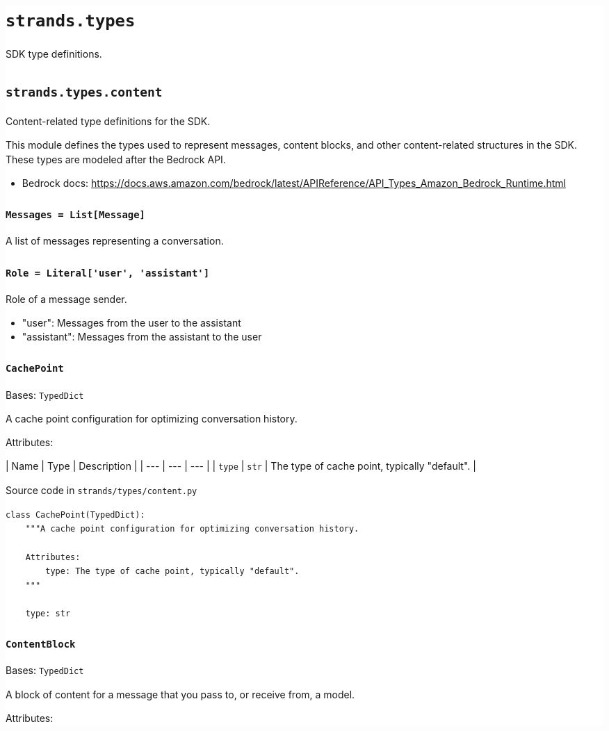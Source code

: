 # `strands.types`

SDK type definitions.

## `strands.types.content`

Content-related type definitions for the SDK.

This module defines the types used to represent messages, content blocks, and other content-related structures in the SDK. These types are modeled after the Bedrock API.

- Bedrock docs: https://docs.aws.amazon.com/bedrock/latest/APIReference/API_Types_Amazon_Bedrock_Runtime.html

### `Messages = List[Message]`

A list of messages representing a conversation.

### `Role = Literal['user', 'assistant']`

Role of a message sender.

- "user": Messages from the user to the assistant
- "assistant": Messages from the assistant to the user

### `CachePoint`

Bases: `TypedDict`

A cache point configuration for optimizing conversation history.

Attributes:

| Name | Type | Description | | --- | --- | --- | | `type` | `str` | The type of cache point, typically "default". |

Source code in `strands/types/content.py`

```
class CachePoint(TypedDict):
    """A cache point configuration for optimizing conversation history.

    Attributes:
        type: The type of cache point, typically "default".
    """

    type: str
```

### `ContentBlock`

Bases: `TypedDict`

A block of content for a message that you pass to, or receive from, a model.

Attributes:
